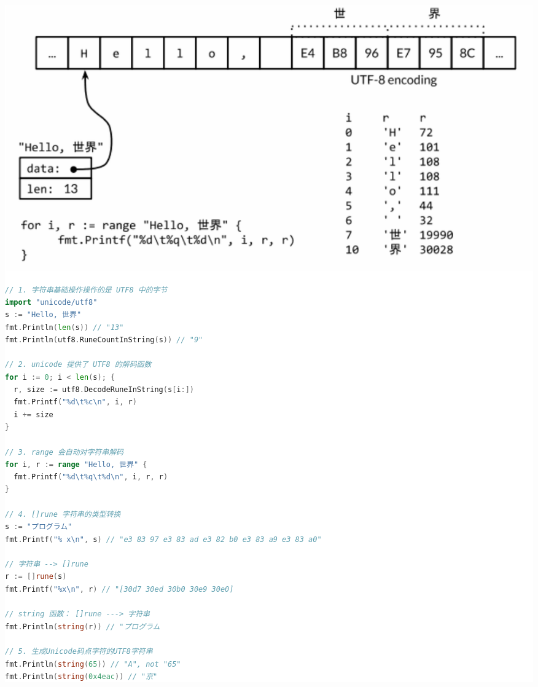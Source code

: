 ![string_unicode](/images/go/grammar/string_unicode.png)

```Go
// 1. 字符串基础操作操作的是 UTF8 中的字节
import "unicode/utf8"
s := "Hello, 世界"
fmt.Println(len(s)) // "13"
fmt.Println(utf8.RuneCountInString(s)) // "9"

// 2. unicode 提供了 UTF8 的解码函数
for i := 0; i < len(s); {
  r, size := utf8.DecodeRuneInString(s[i:])
  fmt.Printf("%d\t%c\n", i, r)
  i += size
}

// 3. range 会自动对字符串解码
for i, r := range "Hello, 世界" {
  fmt.Printf("%d\t%q\t%d\n", i, r, r)
}

// 4. []rune 字符串的类型转换
s := "プログラム"
fmt.Printf("% x\n", s) // "e3 83 97 e3 83 ad e3 82 b0 e3 83 a9 e3 83 a0"

// 字符串 --> []rune
r := []rune(s)
fmt.Printf("%x\n", r) // "[30d7 30ed 30b0 30e9 30e0]

// string 函数： []rune ---> 字符串
fmt.Println(string(r)) // "プログラム

// 5. 生成Unicode码点字符的UTF8字符串
fmt.Println(string(65)) // "A", not "65"
fmt.Println(string(0x4eac)) // "京"
```
